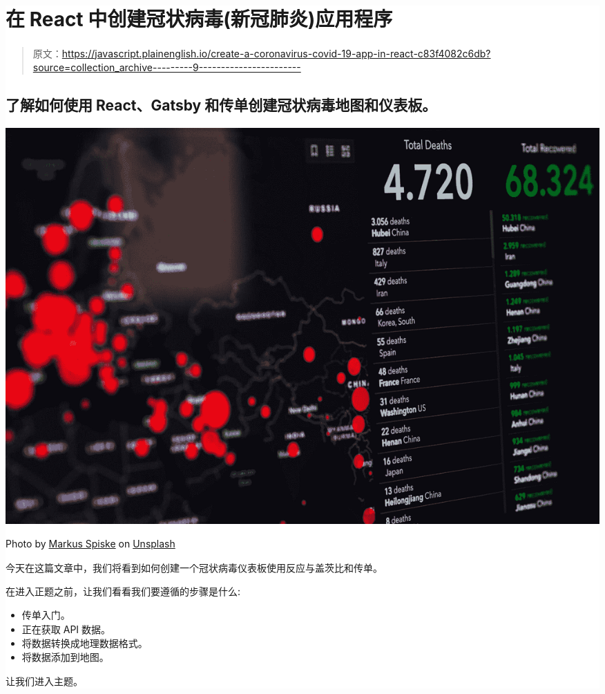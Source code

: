 # 在 React 中创建冠状病毒(新冠肺炎)应用程序

> 原文：<https://javascript.plainenglish.io/create-a-coronavirus-covid-19-app-in-react-c83f4082c6db?source=collection_archive---------9----------------------->

## 了解如何使用 React、Gatsby 和传单创建冠状病毒地图和仪表板。

![](img/712a5e1ab9d4b8a50ca6124c4d001c2c.png)

Photo by [Markus Spiske](https://unsplash.com/@markusspiske?utm_source=medium&utm_medium=referral) on [Unsplash](https://unsplash.com?utm_source=medium&utm_medium=referral)

今天在这篇文章中，我们将看到如何创建一个冠状病毒仪表板使用反应与盖茨比和传单。

在进入正题之前，让我们看看我们要遵循的步骤是什么:

*   传单入门。
*   正在获取 API 数据。
*   将数据转换成地理数据格式。
*   将数据添加到地图。

让我们进入主题。
